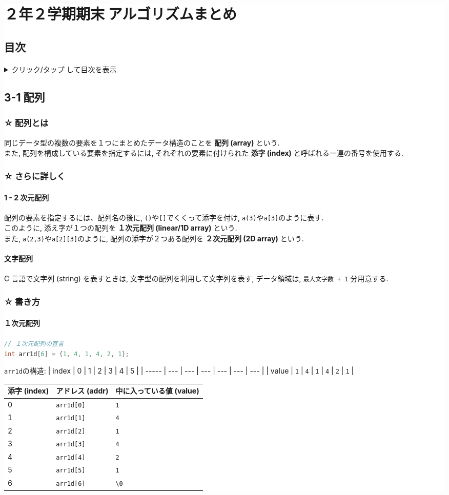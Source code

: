 # ２年２学期期末 アルゴリズムまとめ

## 目次

<details><summary>クリック/タップ して目次を表示</summary></details>

## 3-1 配列

### ☆ 配列とは

同じデータ型の複数の要素を１つにまとめたデータ構造のことを **配列 (array)** という.  
また, 配列を構成している要素を指定するには, それぞれの要素に付けられた **添字 (index)** と呼ばれる一連の番号を使用する.

### ☆ さらに詳しく

#### 1 - 2 次元配列

配列の要素を指定するには、配列名の後に, `()`や`[]`でくくって添字を付け, `a(3)`や`a[3]`のように表す.  
このように, 添え字が１つの配列を **１次元配列 (linear/1D array)** という.  
また, `a(2,3)`や`a[2][3]`のように, 配列の添字が２つある配列を **２次元配列 (2D array)** という.

#### 文字配列

C 言語で文字列 (string) を表すときは, 文字型の配列を利用して文字列を表す, データ領域は, `最大文字数 + 1` 分用意する.

### ☆ 書き方

#### １次元配列

```c
// １次元配列の宣言
int arr1d[6] = {1, 4, 1, 4, 2, 1};
```

`arr1d`の構造:
| index | 0 | 1 | 2 | 3 | 4 | 5 |
| ----- | --- | --- | --- | --- | --- | --- |
| value | `1` | `4` | `1` | `4` | `2` | `1` |

| 添字 (index) | アドレス (addr) | 中に入っている値 (value) |
| ------------ | --------------- | ------------------------ |
| 0            | `arr1d[0]`      | `1`                      |
| 1            | `arr1d[1]`      | `4`                      |
| 2            | `arr1d[2]`      | `1`                      |
| 3            | `arr1d[3]`      | `4`                      |
| 4            | `arr1d[4]`      | `2`                      |
| 5            | `arr1d[5]`      | `1`                      |
| 6            | `arr1d[6]`      | `\0`                     |
